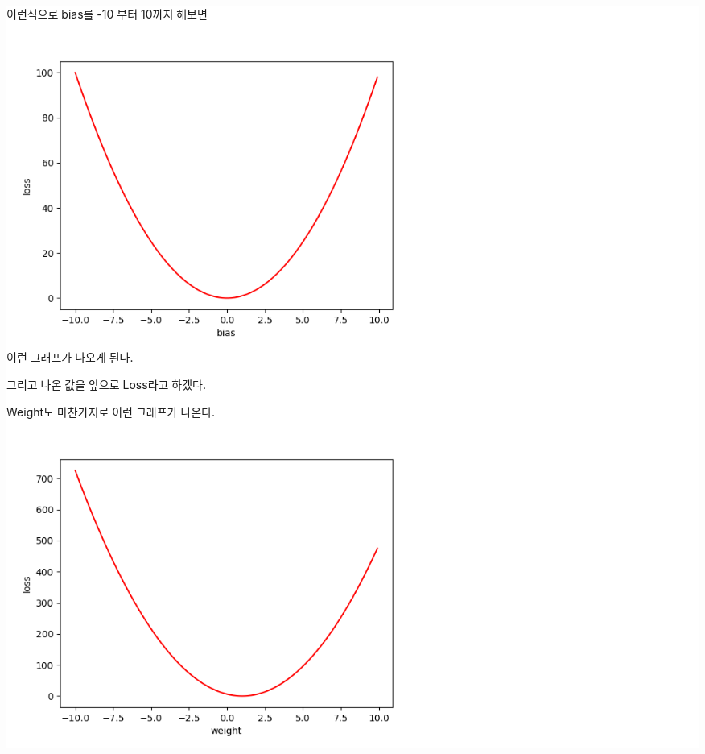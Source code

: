  
이런식으로 bias를 -10 부터 10까지 해보면   
<img src="imgs/02_0.png" height="400">  
이런 그래프가 나오게 된다.  

그리고 나온 값을 앞으로 Loss라고 하겠다.  

Weight도 마찬가지로 이런 그래프가 나온다.  
<img src="imgs/03_0.png" height="400">  
